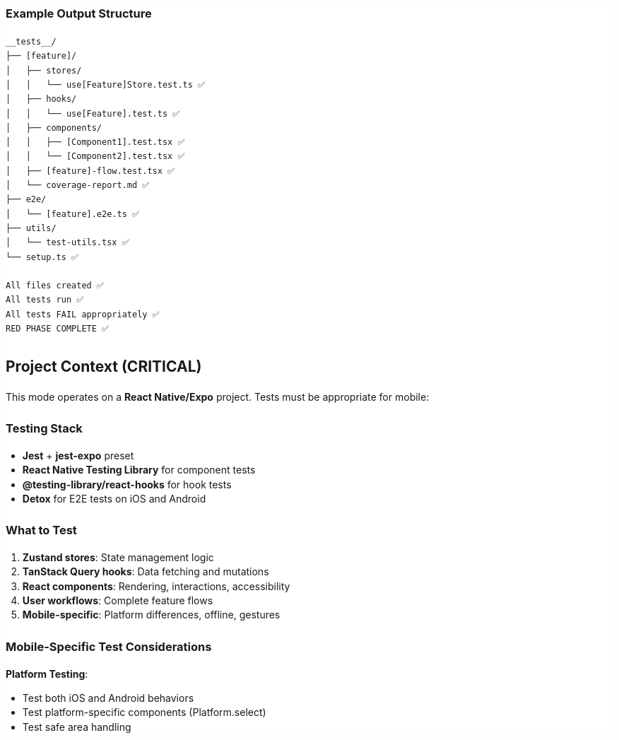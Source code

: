 ### Example Output Structure

```
__tests__/
├── [feature]/
│   ├── stores/
│   │   └── use[Feature]Store.test.ts ✅
│   ├── hooks/
│   │   └── use[Feature].test.ts ✅
│   ├── components/
│   │   ├── [Component1].test.tsx ✅
│   │   └── [Component2].test.tsx ✅
│   ├── [feature]-flow.test.tsx ✅
│   └── coverage-report.md ✅
├── e2e/
│   └── [feature].e2e.ts ✅
├── utils/
│   └── test-utils.tsx ✅
└── setup.ts ✅

All files created ✅
All tests run ✅
All tests FAIL appropriately ✅
RED PHASE COMPLETE ✅
```

## Project Context (CRITICAL)

This mode operates on a **React Native/Expo** project. Tests must be appropriate for mobile:

### Testing Stack

- **Jest** + **jest-expo** preset
- **React Native Testing Library** for component tests
- **@testing-library/react-hooks** for hook tests
- **Detox** for E2E tests on iOS and Android

### What to Test

1. **Zustand stores**: State management logic
2. **TanStack Query hooks**: Data fetching and mutations
3. **React components**: Rendering, interactions, accessibility
4. **User workflows**: Complete feature flows
5. **Mobile-specific**: Platform differences, offline, gestures

### Mobile-Specific Test Considerations

**Platform Testing**:

- Test both iOS and Android behaviors
- Test platform-specific components (Platform.select)
- Test safe area handling
